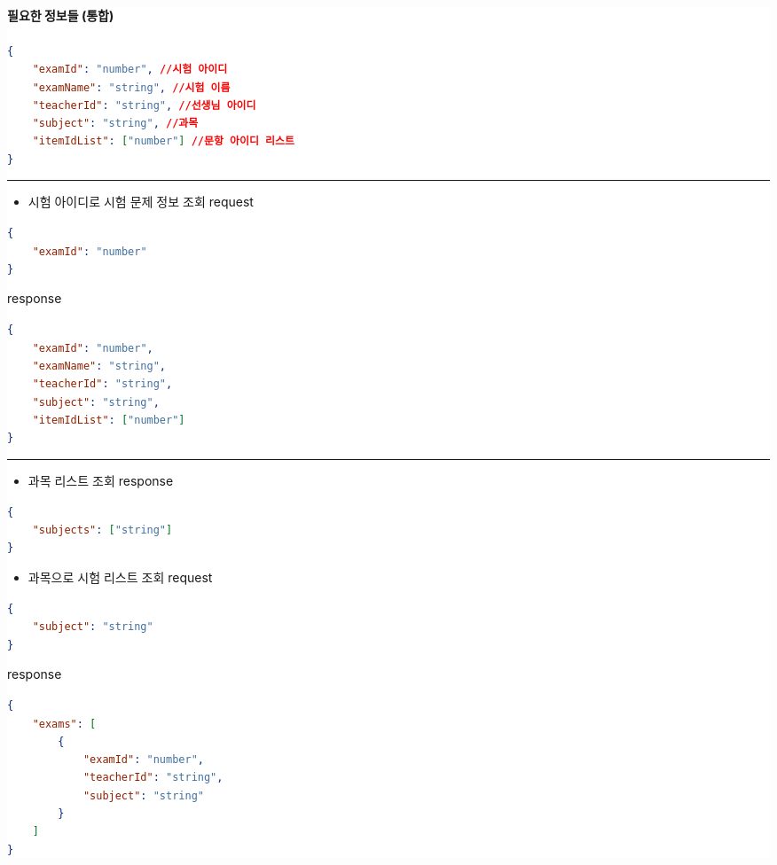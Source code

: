 #### 필요한 정보들 (통합)
```json
{
    "examId": "number", //시험 아이디
    "examName": "string", //시험 이름
    "teacherId": "string", //선생님 아이디
    "subject": "string", //과목
    "itemIdList": ["number"] //문항 아이디 리스트
}
```

***

- 시험 아이디로 시험 문제 정보 조회
request
```json
{
    "examId": "number"
}
```
response
```json
{
    "examId": "number",
    "examName": "string",
    "teacherId": "string",
    "subject": "string",
    "itemIdList": ["number"]
}
```

***

- 과목 리스트 조회
response
```json
{
    "subjects": ["string"]
}
```

- 과목으로 시험 리스트 조회
request
```json
{
    "subject": "string"
}
```
response
```json
{
    "exams": [
        {
            "examId": "number",
            "teacherId": "string",
            "subject": "string"
        }
    ]
}
```
